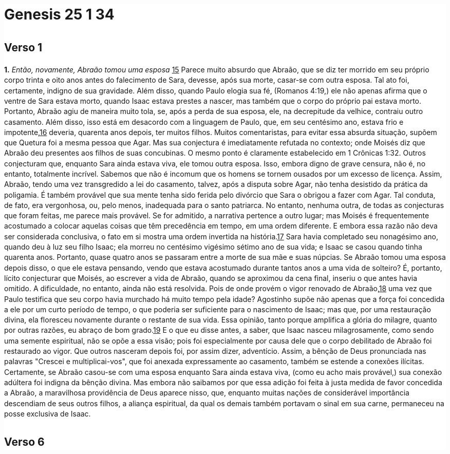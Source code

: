 # Genesis 25 1 34

## Verso 1
 **1.**  _Então, novamente, Abraão tomou uma esposa_ [15](#Note-15) Parece muito absurdo que Abraão, que se diz ter morrido em seu próprio corpo trinta e oito anos antes do falecimento de Sara, devesse, após sua morte, casar-se com outra esposa. Tal ato foi, certamente, indigno de sua gravidade. Além disso, quando Paulo elogia sua fé, (Romanos 4:19,) ele não apenas afirma que o ventre de Sara estava morto, quando Isaac estava prestes a nascer, mas também que o corpo do próprio pai estava morto. Portanto, Abraão agiu de maneira muito tola, se, após a perda de sua esposa, ele, na decrepitude da velhice, contraiu outro casamento. Além disso, isso está em desacordo com a linguagem de Paulo, que, em seu centésimo ano, estava frio e impotente,[16](#Note-16) deveria, quarenta anos depois, ter muitos filhos. Muitos comentaristas, para evitar essa absurda situação, supõem que Quetura foi a mesma pessoa que Agar. Mas sua conjectura é imediatamente refutada no contexto; onde Moisés diz que Abraão deu presentes aos filhos de suas concubinas. O mesmo ponto é claramente estabelecido em 1 Crônicas 1:32. Outros conjecturam que, enquanto Sara ainda estava viva, ele tomou outra esposa. Isso, embora digno de grave censura, não é, no entanto, totalmente incrível. Sabemos que não é incomum que os homens se tornem ousados por um excesso de licença. Assim, Abraão, tendo uma vez transgredido a lei do casamento, talvez, após a disputa sobre Agar, não tenha desistido da prática da poligamia. É também provável que sua mente tenha sido ferida pelo divórcio que Sara o obrigou a fazer com Agar. Tal conduta, de fato, era vergonhosa, ou, pelo menos, inadequada para o santo patriarca. No entanto, nenhuma outra, de todas as conjecturas que foram feitas, me parece mais provável. Se for admitido, a narrativa pertence a outro lugar; mas Moisés é frequentemente acostumado a colocar aquelas coisas que têm precedência em tempo, em uma ordem diferente. E embora essa razão não deva ser considerada conclusiva, o fato em si mostra uma ordem invertida na história.[17](#Note-17) Sara havia completado seu nonagésimo ano, quando deu à luz seu filho Isaac; ela morreu no centésimo vigésimo sétimo ano de sua vida; e Isaac se casou quando tinha quarenta anos. Portanto, quase quatro anos se passaram entre a morte de sua mãe e suas núpcias. Se Abraão tomou uma esposa depois disso, o que ele estava pensando, vendo que estava acostumado durante tantos anos a uma vida de solteiro? É, portanto, lícito conjecturar que Moisés, ao escrever a vida de Abraão, quando se aproximou da cena final, inseriu o que antes havia omitido. A dificuldade, no entanto, ainda não está resolvida. Pois de onde provém o vigor renovado de Abraão,[18](#Note-18) uma vez que Paulo testifica que seu corpo havia murchado há muito tempo pela idade? Agostinho supõe não apenas que a força foi concedida a ele por um curto período de tempo, o que poderia ser suficiente para o nascimento de Isaac; mas que, por uma restauração divina, ela floresceu novamente durante o restante de sua vida. Essa opinião, tanto porque amplifica a glória do milagre, quanto por outras razões, eu abraço de bom grado.[19](#Note-19) E o que eu disse antes, a saber, que Isaac nasceu milagrosamente, como sendo uma semente espiritual, não se opõe a essa visão; pois foi especialmente por causa dele que o corpo debilitado de Abraão foi restaurado ao vigor. Que outros nasceram depois foi, por assim dizer, adventício. Assim, a bênção de Deus pronunciada nas palavras "Crescei e multiplicai-vos", que foi anexada expressamente ao casamento, também se estende a conexões ilícitas. Certamente, se Abraão casou-se com uma esposa enquanto Sara ainda estava viva, (como eu acho mais provável,) sua conexão adúltera foi indigna da bênção divina. Mas embora não saibamos por que essa adição foi feita à justa medida de favor concedida a Abraão, a maravilhosa providência de Deus aparece nisso, que, enquanto muitas nações de considerável importância descendiam de seus outros filhos, a aliança espiritual, da qual os demais também portavam o sinal em sua carne, permaneceu na posse exclusiva de Isaac.

## Verso 6